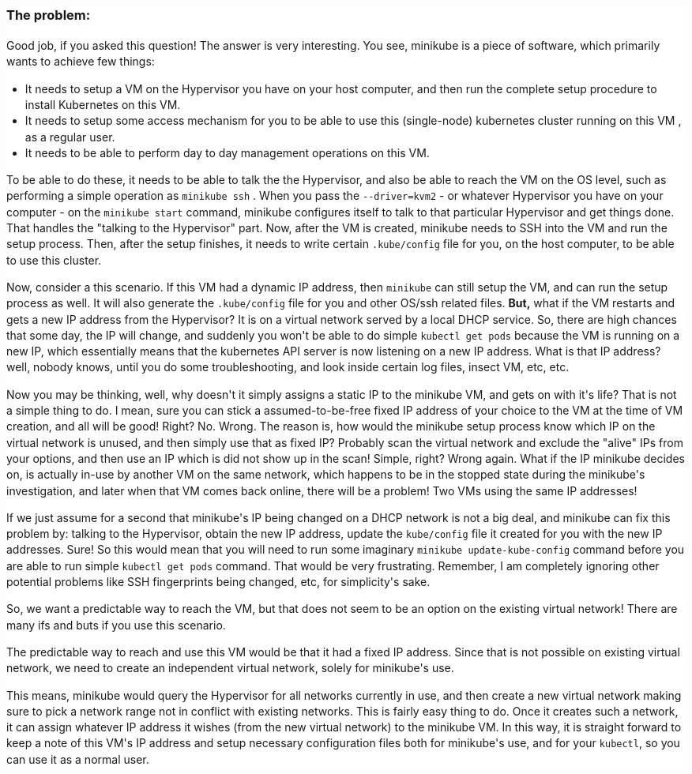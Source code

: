 ### The problem:
Good job, if you asked this question! The answer is very interesting. You see, minikube is a piece of software, which primarily wants to achieve few things:
* It needs to setup a VM on the Hypervisor you have on your host computer, and then run the complete setup procedure to install Kubernetes on this VM.
* It needs to setup some access mechanism for you to be able to use this (single-node) kubernetes cluster running on this VM , as a regular user.
* It needs to be able to perform day to day management operations on this VM.

To be able to do these, it needs to be able to talk the the Hypervisor, and also be able to reach the VM on the OS level, such as performing a simple operation as `minikube ssh` . When you pass the `--driver=kvm2` - or whatever Hypervisor you have on your computer - on the `minikube start` command, minikube configures itself to talk to that particular Hypervisor and get things done. That handles the "talking to the Hypervisor" part. Now, after the VM is created, minikube needs to SSH into the VM and run the setup process. Then, after the setup finishes, it needs to write certain `.kube/config` file for you, on the host computer, to be able to use this cluster. 

Now, consider a this scenario. If this VM had a dynamic IP address, then `minikube` can still setup the VM, and can run the setup process as well. It will also generate the `.kube/config` file for you and other OS/ssh related files. **But,** what if the VM restarts and gets a new IP address from the Hypervisor? It is on a virtual network served by a local DHCP service. So, there are high chances that some day, the IP will change, and suddenly you won't be able to do simple `kubectl get pods` because the VM is running on a new IP, which essentially means that the kubernetes API server is now listening on a new IP address. What is that IP address? well, nobody knows, until you do some troubleshooting, and look inside certain log files, insect VM, etc, etc.

Now you may be thinking, well, why doesn't it simply assigns a static IP to the minikube VM, and gets on with it's life? That is not a simple thing to do. I mean, sure you can stick a assumed-to-be-free fixed IP address of your choice to the VM at the time of VM creation, and all will be good! Right? No. Wrong. The reason is, how would the minikube setup process know which IP on the virtual network is unused, and then simply use that as fixed IP? Probably scan the virtual network and exclude the "alive" IPs from your options, and then use an IP which is did not show up in the scan! Simple, right? Wrong again. What if the IP minikube decides on, is actually in-use by another VM on the same network, which happens to be in the stopped state during the minikube's investigation, and later when that VM comes back online, there will be a problem! Two VMs using the same IP addresses! 

If we just assume for a second that minikube's IP being changed on a DHCP network is not a big deal, and minikube can fix this problem by: talking to the Hypervisor, obtain the new IP address, update the `kube/config` file it created for you with the new IP addresses. Sure! So this would mean that you will need to run some imaginary `minikube update-kube-config` command before you are able to run simple `kubectl get pods` command. That would be very frustrating. Remember, I am completely ignoring other potential problems like SSH fingerprints being changed, etc, for simplicity's sake.


So, we want a predictable way to reach the VM, but that does not seem to be an option on the existing virtual network! There are many ifs and buts if you use this scenario. 

The predictable way to reach and use this VM would be that it had a fixed IP address. Since that is not possible on existing virtual network, we need to create an independent virtual network, solely for minikube's use.

This means, minikube would query the Hypervisor for all networks currently in use, and then create a new virtual network making sure to pick a network range not in conflict with existing networks. This is fairly easy thing to do. Once it creates such a network, it can assign whatever IP address it wishes (from the new virtual network) to the minikube VM. In this way, it is straight forward to keep a note of this VM's IP address and setup necessary configuration files both for minikube's use, and for your `kubectl`, so you can use it as a normal user.
